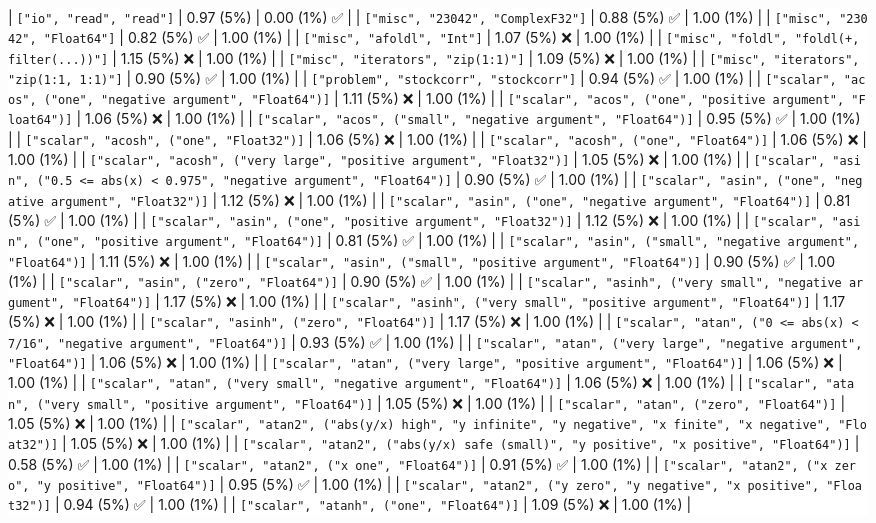 | `["io", "read", "read"]` | 0.97 (5%)  | 0.00 (1%) :white_check_mark: |
| `["misc", "23042", "ComplexF32"]` | 0.88 (5%) :white_check_mark: | 1.00 (1%)  |
| `["misc", "23042", "Float64"]` | 0.82 (5%) :white_check_mark: | 1.00 (1%)  |
| `["misc", "afoldl", "Int"]` | 1.07 (5%) :x: | 1.00 (1%)  |
| `["misc", "foldl", "foldl(+, filter(...))"]` | 1.15 (5%) :x: | 1.00 (1%)  |
| `["misc", "iterators", "zip(1:1)"]` | 1.09 (5%) :x: | 1.00 (1%)  |
| `["misc", "iterators", "zip(1:1, 1:1)"]` | 0.90 (5%) :white_check_mark: | 1.00 (1%)  |
| `["problem", "stockcorr", "stockcorr"]` | 0.94 (5%) :white_check_mark: | 1.00 (1%)  |
| `["scalar", "acos", ("one", "negative argument", "Float64")]` | 1.11 (5%) :x: | 1.00 (1%)  |
| `["scalar", "acos", ("one", "positive argument", "Float64")]` | 1.06 (5%) :x: | 1.00 (1%)  |
| `["scalar", "acos", ("small", "negative argument", "Float64")]` | 0.95 (5%) :white_check_mark: | 1.00 (1%)  |
| `["scalar", "acosh", ("one", "Float32")]` | 1.06 (5%) :x: | 1.00 (1%)  |
| `["scalar", "acosh", ("one", "Float64")]` | 1.06 (5%) :x: | 1.00 (1%)  |
| `["scalar", "acosh", ("very large", "positive argument", "Float32")]` | 1.05 (5%) :x: | 1.00 (1%)  |
| `["scalar", "asin", ("0.5 <= abs(x) < 0.975", "negative argument", "Float64")]` | 0.90 (5%) :white_check_mark: | 1.00 (1%)  |
| `["scalar", "asin", ("one", "negative argument", "Float32")]` | 1.12 (5%) :x: | 1.00 (1%)  |
| `["scalar", "asin", ("one", "negative argument", "Float64")]` | 0.81 (5%) :white_check_mark: | 1.00 (1%)  |
| `["scalar", "asin", ("one", "positive argument", "Float32")]` | 1.12 (5%) :x: | 1.00 (1%)  |
| `["scalar", "asin", ("one", "positive argument", "Float64")]` | 0.81 (5%) :white_check_mark: | 1.00 (1%)  |
| `["scalar", "asin", ("small", "negative argument", "Float64")]` | 1.11 (5%) :x: | 1.00 (1%)  |
| `["scalar", "asin", ("small", "positive argument", "Float64")]` | 0.90 (5%) :white_check_mark: | 1.00 (1%)  |
| `["scalar", "asin", ("zero", "Float64")]` | 0.90 (5%) :white_check_mark: | 1.00 (1%)  |
| `["scalar", "asinh", ("very small", "negative argument", "Float64")]` | 1.17 (5%) :x: | 1.00 (1%)  |
| `["scalar", "asinh", ("very small", "positive argument", "Float64")]` | 1.17 (5%) :x: | 1.00 (1%)  |
| `["scalar", "asinh", ("zero", "Float64")]` | 1.17 (5%) :x: | 1.00 (1%)  |
| `["scalar", "atan", ("0 <= abs(x) < 7/16", "negative argument", "Float64")]` | 0.93 (5%) :white_check_mark: | 1.00 (1%)  |
| `["scalar", "atan", ("very large", "negative argument", "Float64")]` | 1.06 (5%) :x: | 1.00 (1%)  |
| `["scalar", "atan", ("very large", "positive argument", "Float64")]` | 1.06 (5%) :x: | 1.00 (1%)  |
| `["scalar", "atan", ("very small", "negative argument", "Float64")]` | 1.06 (5%) :x: | 1.00 (1%)  |
| `["scalar", "atan", ("very small", "positive argument", "Float64")]` | 1.05 (5%) :x: | 1.00 (1%)  |
| `["scalar", "atan", ("zero", "Float64")]` | 1.05 (5%) :x: | 1.00 (1%)  |
| `["scalar", "atan2", ("abs(y/x) high", "y infinite", "y negative", "x finite", "x negative", "Float32")]` | 1.05 (5%) :x: | 1.00 (1%)  |
| `["scalar", "atan2", ("abs(y/x) safe (small)", "y positive", "x positive", "Float64")]` | 0.58 (5%) :white_check_mark: | 1.00 (1%)  |
| `["scalar", "atan2", ("x one", "Float64")]` | 0.91 (5%) :white_check_mark: | 1.00 (1%)  |
| `["scalar", "atan2", ("x zero", "y positive", "Float64")]` | 0.95 (5%) :white_check_mark: | 1.00 (1%)  |
| `["scalar", "atan2", ("y zero", "y negative", "x positive", "Float32")]` | 0.94 (5%) :white_check_mark: | 1.00 (1%)  |
| `["scalar", "atanh", ("one", "Float64")]` | 1.09 (5%) :x: | 1.00 (1%)  |
